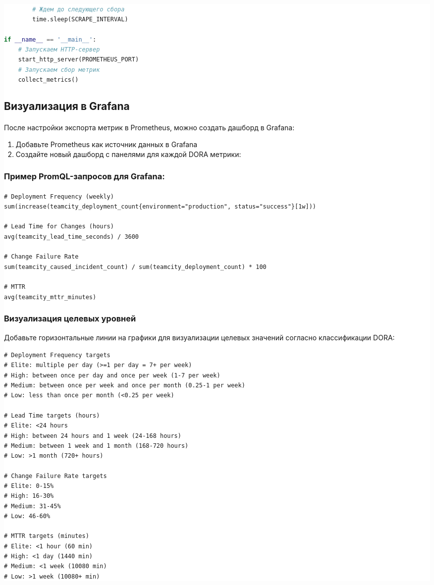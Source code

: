 ```python
        # Ждем до следующего сбора
        time.sleep(SCRAPE_INTERVAL)

if __name__ == '__main__':
    # Запускаем HTTP-сервер
    start_http_server(PROMETHEUS_PORT)
    # Запускаем сбор метрик
    collect_metrics()
```

## Визуализация в Grafana

После настройки экспорта метрик в Prometheus, можно создать дашборд в Grafana:

1. Добавьте Prometheus как источник данных в Grafana
2. Создайте новый дашборд с панелями для каждой DORA метрики:

### Пример PromQL-запросов для Grafana:

```
# Deployment Frequency (weekly)
sum(increase(teamcity_deployment_count{environment="production", status="success"}[1w]))

# Lead Time for Changes (hours)
avg(teamcity_lead_time_seconds) / 3600

# Change Failure Rate
sum(teamcity_caused_incident_count) / sum(teamcity_deployment_count) * 100

# MTTR
avg(teamcity_mttr_minutes)
```

### Визуализация целевых уровней

Добавьте горизонтальные линии на графики для визуализации целевых значений согласно классификации DORA:

```
# Deployment Frequency targets
# Elite: multiple per day (>=1 per day = 7+ per week)
# High: between once per day and once per week (1-7 per week)
# Medium: between once per week and once per month (0.25-1 per week)
# Low: less than once per month (<0.25 per week)

# Lead Time targets (hours)
# Elite: <24 hours
# High: between 24 hours and 1 week (24-168 hours)
# Medium: between 1 week and 1 month (168-720 hours)
# Low: >1 month (720+ hours)

# Change Failure Rate targets
# Elite: 0-15%
# High: 16-30%
# Medium: 31-45%
# Low: 46-60%

# MTTR targets (minutes)
# Elite: <1 hour (60 min)
# High: <1 day (1440 min)
# Medium: <1 week (10080 min)
# Low: >1 week (10080+ min)
```
